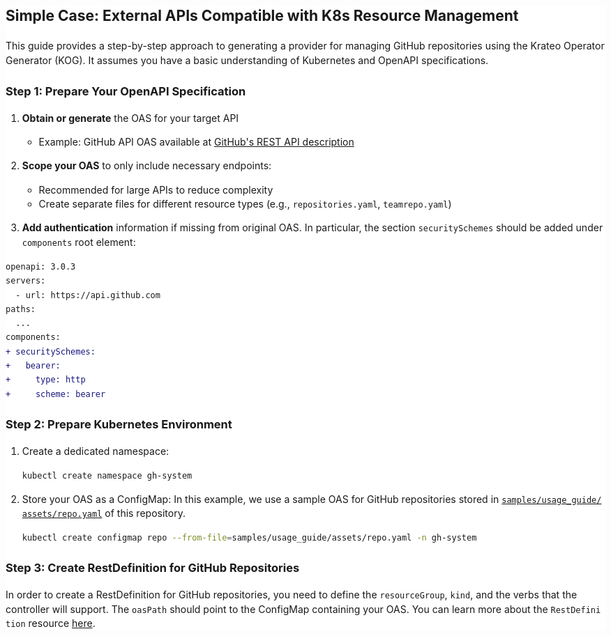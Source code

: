 ## Simple Case: External APIs Compatible with K8s Resource Management

This guide provides a step-by-step approach to generating a provider for managing GitHub repositories using the Krateo Operator Generator (KOG). It assumes you have a basic understanding of Kubernetes and OpenAPI specifications.

### Step 1: Prepare Your OpenAPI Specification

1. **Obtain or generate** the OAS for your target API
   - Example: GitHub API OAS available at [GitHub's REST API description](https://github.com/github/rest-api-description/blob/main/descriptions/ghes-3.9/ghes-3.9.yaml)
   
2. **Scope your OAS** to only include necessary endpoints:
   - Recommended for large APIs to reduce complexity
   - Create separate files for different resource types (e.g., `repositories.yaml`, `teamrepo.yaml`)

3. **Add authentication** information if missing from original OAS.
In particular, the section `securitySchemes` should be added under `components` root element:
```diff
openapi: 3.0.3
servers:
  - url: https://api.github.com
paths:
  ...
components:
+ securitySchemes:
+   bearer:
+     type: http
+     scheme: bearer
```

### Step 2: Prepare Kubernetes Environment

1. Create a dedicated namespace:
   ```sh
   kubectl create namespace gh-system
   ```

2. Store your OAS as a ConfigMap: 
In this example, we use a sample OAS for GitHub repositories stored in [`samples/usage_guide/assets/repo.yaml`](https://github.com/krateoplatformops/oasgen-provider/blob/main/samples/usage_guide/assets/repo.yaml) of this repository.
   ```sh
   kubectl create configmap repo --from-file=samples/usage_guide/assets/repo.yaml -n gh-system
   ```

### Step 3: Create RestDefinition for GitHub Repositories

In order to create a RestDefinition for GitHub repositories, you need to define the `resourceGroup`, `kind`, and the verbs that the controller will support. 
The `oasPath` should point to the ConfigMap containing your OAS. 
You can learn more about the `RestDefinition` resource [here](./10-oasgen-provider.md#restdefinition).
